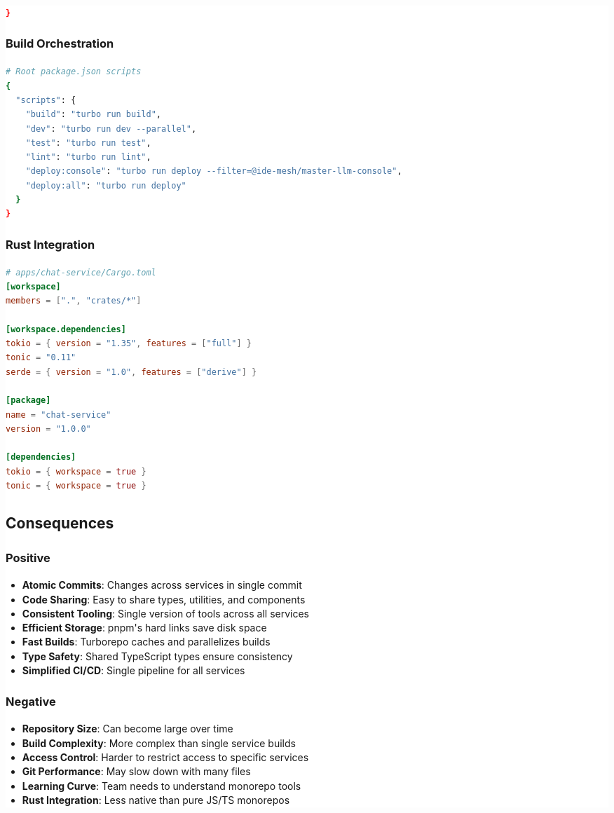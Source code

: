 ```json
}
```

### Build Orchestration
```bash
# Root package.json scripts
{
  "scripts": {
    "build": "turbo run build",
    "dev": "turbo run dev --parallel",
    "test": "turbo run test",
    "lint": "turbo run lint",
    "deploy:console": "turbo run deploy --filter=@ide-mesh/master-llm-console",
    "deploy:all": "turbo run deploy"
  }
}
```

### Rust Integration
```toml
# apps/chat-service/Cargo.toml
[workspace]
members = [".", "crates/*"]

[workspace.dependencies]
tokio = { version = "1.35", features = ["full"] }
tonic = "0.11"
serde = { version = "1.0", features = ["derive"] }

[package]
name = "chat-service"
version = "1.0.0"

[dependencies]
tokio = { workspace = true }
tonic = { workspace = true }
```

## Consequences

### Positive
- **Atomic Commits**: Changes across services in single commit
- **Code Sharing**: Easy to share types, utilities, and components
- **Consistent Tooling**: Single version of tools across all services
- **Efficient Storage**: pnpm's hard links save disk space
- **Fast Builds**: Turborepo caches and parallelizes builds
- **Type Safety**: Shared TypeScript types ensure consistency
- **Simplified CI/CD**: Single pipeline for all services

### Negative
- **Repository Size**: Can become large over time
- **Build Complexity**: More complex than single service builds
- **Access Control**: Harder to restrict access to specific services
- **Git Performance**: May slow down with many files
- **Learning Curve**: Team needs to understand monorepo tools
- **Rust Integration**: Less native than pure JS/TS monorepos
